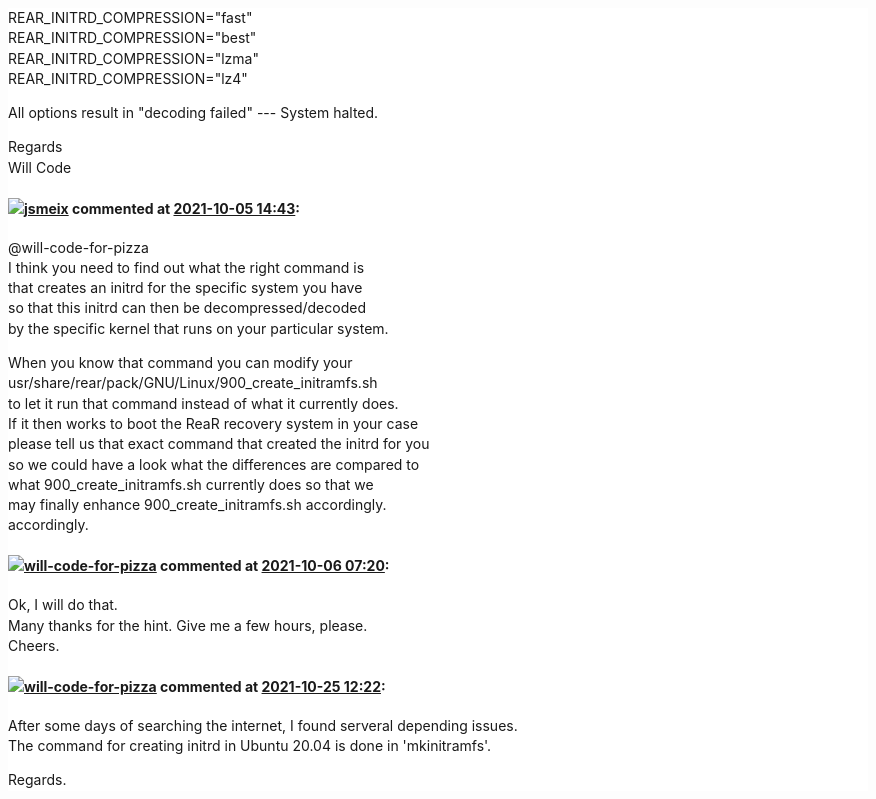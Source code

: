 REAR\_INITRD\_COMPRESSION="fast"  
REAR\_INITRD\_COMPRESSION="best"  
REAR\_INITRD\_COMPRESSION="lzma"  
REAR\_INITRD\_COMPRESSION="lz4"

All options result in "decoding failed" --- System halted.

Regards  
Will Code

#### <img src="https://avatars.githubusercontent.com/u/1788608?u=925fc54e2ce01551392622446ece427f51e2f0ce&v=4" width="50">[jsmeix](https://github.com/jsmeix) commented at [2021-10-05 14:43](https://github.com/rear/rear/issues/2688#issuecomment-934476991):

@will-code-for-pizza  
I think you need to find out what the right command is  
that creates an initrd for the specific system you have  
so that this initrd can then be decompressed/decoded  
by the specific kernel that runs on your particular system.

When you know that command you can modify your  
usr/share/rear/pack/GNU/Linux/900\_create\_initramfs.sh  
to let it run that command instead of what it currently does.  
If it then works to boot the ReaR recovery system in your case  
please tell us that exact command that created the initrd for you  
so we could have a look what the differences are compared to  
what 900\_create\_initramfs.sh currently does so that we  
may finally enhance 900\_create\_initramfs.sh accordingly.  
accordingly.

#### <img src="https://avatars.githubusercontent.com/u/19435718?u=ed79ce4705081dc23542358b2bc50f403c729924&v=4" width="50">[will-code-for-pizza](https://github.com/will-code-for-pizza) commented at [2021-10-06 07:20](https://github.com/rear/rear/issues/2688#issuecomment-935637811):

Ok, I will do that.  
Many thanks for the hint. Give me a few hours, please.  
Cheers.

#### <img src="https://avatars.githubusercontent.com/u/19435718?u=ed79ce4705081dc23542358b2bc50f403c729924&v=4" width="50">[will-code-for-pizza](https://github.com/will-code-for-pizza) commented at [2021-10-25 12:22](https://github.com/rear/rear/issues/2688#issuecomment-950870287):

After some days of searching the internet, I found serveral depending
issues.  
The command for creating initrd in Ubuntu 20.04 is done in
'mkinitramfs'.

Regards.
